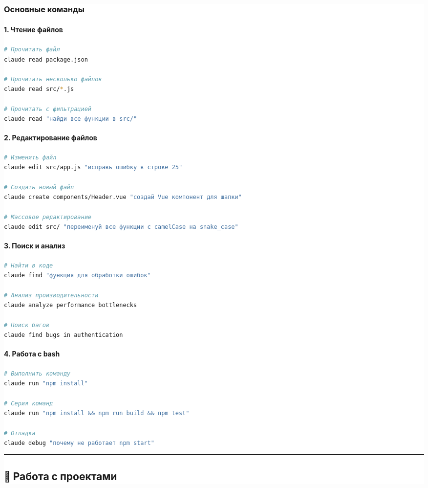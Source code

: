 ### Основные команды

#### 1. **Чтение файлов**
```bash
# Прочитать файл
claude read package.json

# Прочитать несколько файлов
claude read src/*.js

# Прочитать с фильтрацией
claude read "найди все функции в src/"
```

#### 2. **Редактирование файлов**
```bash
# Изменить файл
claude edit src/app.js "исправь ошибку в строке 25"

# Создать новый файл
claude create components/Header.vue "создай Vue компонент для шапки"

# Массовое редактирование
claude edit src/ "переименуй все функции с camelCase на snake_case"
```

#### 3. **Поиск и анализ**
```bash
# Найти в коде
claude find "функция для обработки ошибок"

# Анализ производительности
claude analyze performance bottlenecks

# Поиск багов
claude find bugs in authentication
```

#### 4. **Работа с bash**
```bash
# Выполнить команду
claude run "npm install"

# Серия команд
claude run "npm install && npm run build && npm test"

# Отладка
claude debug "почему не работает npm start"
```

---

## 🎯 Работа с проектами
